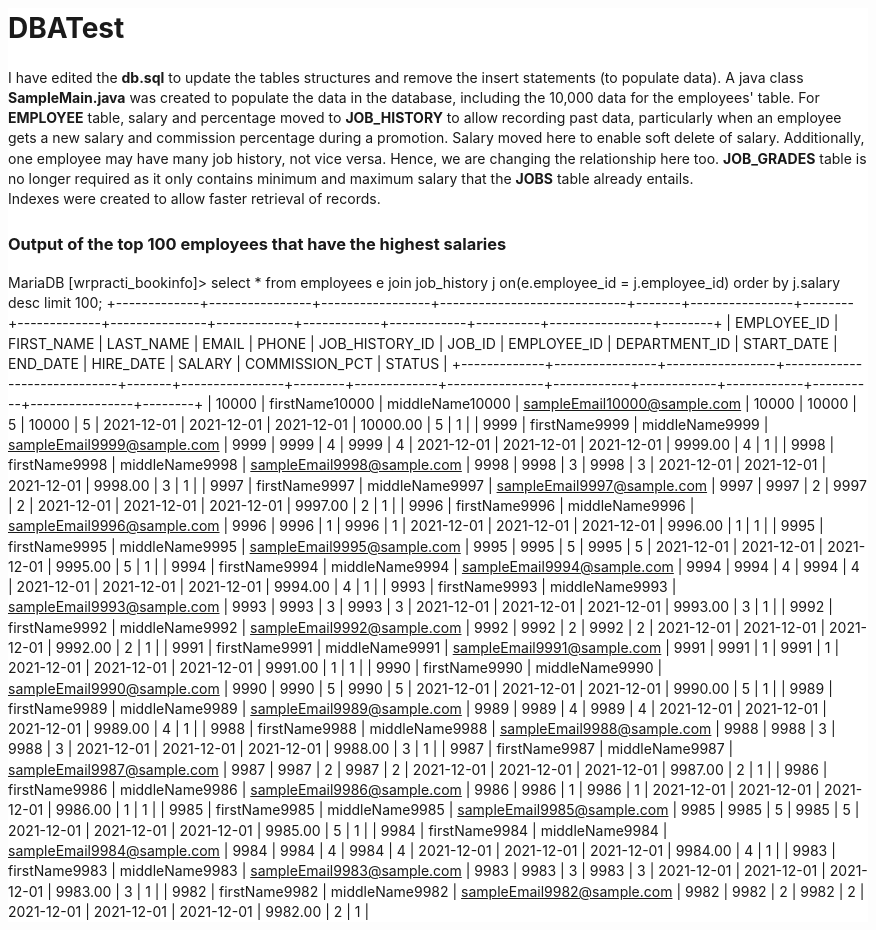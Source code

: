 # DBATest
I have edited the **db.sql** to update the tables structures and remove the insert statements (to populate data).
A java class **SampleMain.java** was created to populate the data in the database, including the 10,000 data for the employees' table.  For **EMPLOYEE** table, salary and percentage moved to **JOB_HISTORY** to allow recording past data, particularly when an employee gets a new salary and commission percentage during a promotion.   Salary moved here to enable soft delete of salary.  Additionally, one employee may have many job history, not vice versa.  Hence, we are changing the relationship here too.
**JOB_GRADES** table is no longer required as it only contains minimum and maximum salary that the **JOBS** table already entails.  
Indexes were created to allow faster retrieval of records. 


### Output of the top 100 employees that have the highest salaries

MariaDB [wrpracti_bookinfo]> select * from employees e join job_history j on(e.employee_id = j.employee_id) order by j.salary desc limit 100;
+-------------+----------------+-----------------+-----------------------------+-------+----------------+--------+-------------+---------------+------------+------------+------------+----------+----------------+--------+
| EMPLOYEE_ID | FIRST_NAME     | LAST_NAME       | EMAIL                       | PHONE | JOB_HISTORY_ID | JOB_ID | EMPLOYEE_ID | DEPARTMENT_ID | START_DATE | END_DATE   | HIRE_DATE  | SALARY   | COMMISSION_PCT | STATUS |
+-------------+----------------+-----------------+-----------------------------+-------+----------------+--------+-------------+---------------+------------+------------+------------+----------+----------------+--------+
|       10000 | firstName10000 | middleName10000 | sampleEmail10000@sample.com | 10000 |          10000 |      5 |       10000 |             5 | 2021-12-01 | 2021-12-01 | 2021-12-01 | 10000.00 |              5 |      1 |
|        9999 | firstName9999  | middleName9999  | sampleEmail9999@sample.com  | 9999  |           9999 |      4 |        9999 |             4 | 2021-12-01 | 2021-12-01 | 2021-12-01 |  9999.00 |              4 |      1 |
|        9998 | firstName9998  | middleName9998  | sampleEmail9998@sample.com  | 9998  |           9998 |      3 |        9998 |             3 | 2021-12-01 | 2021-12-01 | 2021-12-01 |  9998.00 |              3 |      1 |
|        9997 | firstName9997  | middleName9997  | sampleEmail9997@sample.com  | 9997  |           9997 |      2 |        9997 |             2 | 2021-12-01 | 2021-12-01 | 2021-12-01 |  9997.00 |              2 |      1 |
|        9996 | firstName9996  | middleName9996  | sampleEmail9996@sample.com  | 9996  |           9996 |      1 |        9996 |             1 | 2021-12-01 | 2021-12-01 | 2021-12-01 |  9996.00 |              1 |      1 |
|        9995 | firstName9995  | middleName9995  | sampleEmail9995@sample.com  | 9995  |           9995 |      5 |        9995 |             5 | 2021-12-01 | 2021-12-01 | 2021-12-01 |  9995.00 |              5 |      1 |
|        9994 | firstName9994  | middleName9994  | sampleEmail9994@sample.com  | 9994  |           9994 |      4 |        9994 |             4 | 2021-12-01 | 2021-12-01 | 2021-12-01 |  9994.00 |              4 |      1 |
|        9993 | firstName9993  | middleName9993  | sampleEmail9993@sample.com  | 9993  |           9993 |      3 |        9993 |             3 | 2021-12-01 | 2021-12-01 | 2021-12-01 |  9993.00 |              3 |      1 |
|        9992 | firstName9992  | middleName9992  | sampleEmail9992@sample.com  | 9992  |           9992 |      2 |        9992 |             2 | 2021-12-01 | 2021-12-01 | 2021-12-01 |  9992.00 |              2 |      1 |
|        9991 | firstName9991  | middleName9991  | sampleEmail9991@sample.com  | 9991  |           9991 |      1 |        9991 |             1 | 2021-12-01 | 2021-12-01 | 2021-12-01 |  9991.00 |              1 |      1 |
|        9990 | firstName9990  | middleName9990  | sampleEmail9990@sample.com  | 9990  |           9990 |      5 |        9990 |             5 | 2021-12-01 | 2021-12-01 | 2021-12-01 |  9990.00 |              5 |      1 |
|        9989 | firstName9989  | middleName9989  | sampleEmail9989@sample.com  | 9989  |           9989 |      4 |        9989 |             4 | 2021-12-01 | 2021-12-01 | 2021-12-01 |  9989.00 |              4 |      1 |
|        9988 | firstName9988  | middleName9988  | sampleEmail9988@sample.com  | 9988  |           9988 |      3 |        9988 |             3 | 2021-12-01 | 2021-12-01 | 2021-12-01 |  9988.00 |              3 |      1 |
|        9987 | firstName9987  | middleName9987  | sampleEmail9987@sample.com  | 9987  |           9987 |      2 |        9987 |             2 | 2021-12-01 | 2021-12-01 | 2021-12-01 |  9987.00 |              2 |      1 |
|        9986 | firstName9986  | middleName9986  | sampleEmail9986@sample.com  | 9986  |           9986 |      1 |        9986 |             1 | 2021-12-01 | 2021-12-01 | 2021-12-01 |  9986.00 |              1 |      1 |
|        9985 | firstName9985  | middleName9985  | sampleEmail9985@sample.com  | 9985  |           9985 |      5 |        9985 |             5 | 2021-12-01 | 2021-12-01 | 2021-12-01 |  9985.00 |              5 |      1 |
|        9984 | firstName9984  | middleName9984  | sampleEmail9984@sample.com  | 9984  |           9984 |      4 |        9984 |             4 | 2021-12-01 | 2021-12-01 | 2021-12-01 |  9984.00 |              4 |      1 |
|        9983 | firstName9983  | middleName9983  | sampleEmail9983@sample.com  | 9983  |           9983 |      3 |        9983 |             3 | 2021-12-01 | 2021-12-01 | 2021-12-01 |  9983.00 |              3 |      1 |
|        9982 | firstName9982  | middleName9982  | sampleEmail9982@sample.com  | 9982  |           9982 |      2 |        9982 |             2 | 2021-12-01 | 2021-12-01 | 2021-12-01 |  9982.00 |              2 |      1 |